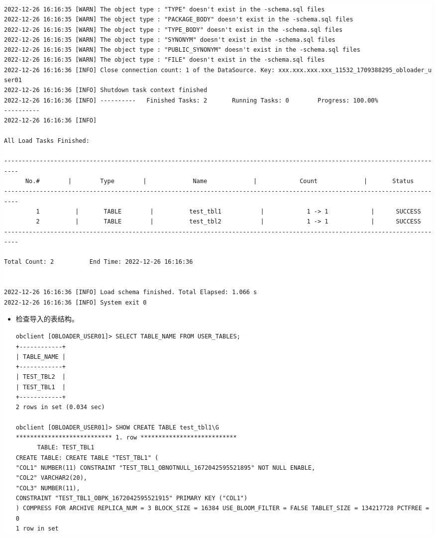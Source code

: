    ```shell
   2022-12-26 16:16:35 [WARN] The object type : "TYPE" doesn't exist in the -schema.sql files
   2022-12-26 16:16:35 [WARN] The object type : "PACKAGE_BODY" doesn't exist in the -schema.sql files
   2022-12-26 16:16:35 [WARN] The object type : "TYPE_BODY" doesn't exist in the -schema.sql files
   2022-12-26 16:16:35 [WARN] The object type : "SYNONYM" doesn't exist in the -schema.sql files
   2022-12-26 16:16:35 [WARN] The object type : "PUBLIC_SYNONYM" doesn't exist in the -schema.sql files
   2022-12-26 16:16:35 [WARN] The object type : "FILE" doesn't exist in the -schema.sql files
   2022-12-26 16:16:36 [INFO] Close connection count: 1 of the DataSource. Key: xxx.xxx.xxx.xxx_11532_1709388295_obloader_user01
   2022-12-26 16:16:36 [INFO] Shutdown task context finished
   2022-12-26 16:16:36 [INFO] ----------   Finished Tasks: 2       Running Tasks: 0        Progress: 100.00%                                                            ----------
   2022-12-26 16:16:36 [INFO]

   All Load Tasks Finished:

   ----------------------------------------------------------------------------------------------------------------------------
         No.#        |        Type        |             Name             |            Count             |       Status
   ----------------------------------------------------------------------------------------------------------------------------
            1          |       TABLE        |          test_tbl1           |            1 -> 1            |      SUCCESS
            2          |       TABLE        |          test_tbl2           |            1 -> 1            |      SUCCESS
   ----------------------------------------------------------------------------------------------------------------------------

   Total Count: 2          End Time: 2022-12-26 16:16:36


   2022-12-26 16:16:36 [INFO] Load schema finished. Total Elapsed: 1.066 s
   2022-12-26 16:16:36 [INFO] System exit 0
   ```

* 检查导入的表结构。

   ```shell
   obclient [OBLOADER_USER01]> SELECT TABLE_NAME FROM USER_TABLES;
   +------------+
   | TABLE_NAME |
   +------------+
   | TEST_TBL2  |
   | TEST_TBL1  |
   +------------+
   2 rows in set (0.034 sec)

   obclient [OBLOADER_USER01]> SHOW CREATE TABLE test_tbl1\G
   *************************** 1. row ***************************
         TABLE: TEST_TBL1
   CREATE TABLE: CREATE TABLE "TEST_TBL1" (
   "COL1" NUMBER(11) CONSTRAINT "TEST_TBL1_OBNOTNULL_1672042595521895" NOT NULL ENABLE,
   "COL2" VARCHAR2(20),
   "COL3" NUMBER(11),
   CONSTRAINT "TEST_TBL1_OBPK_1672042595521915" PRIMARY KEY ("COL1")
   ) COMPRESS FOR ARCHIVE REPLICA_NUM = 3 BLOCK_SIZE = 16384 USE_BLOOM_FILTER = FALSE TABLET_SIZE = 134217728 PCTFREE = 0
   1 row in set
   ```
